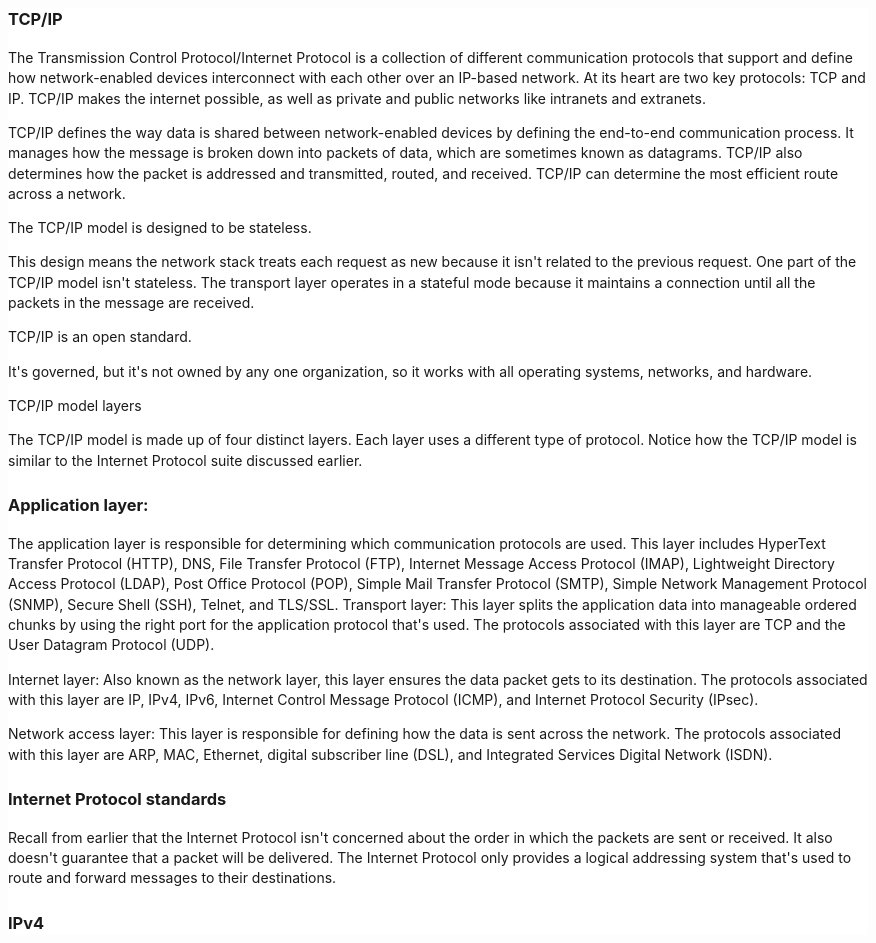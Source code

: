 ### TCP/IP

The Transmission Control Protocol/Internet Protocol is a collection of different communication protocols that support and define how network-enabled devices interconnect with each other over an IP-based network. At its heart are two key protocols: TCP and IP. TCP/IP makes the internet possible, as well as private and public networks like intranets and extranets.

TCP/IP defines the way data is shared between network-enabled devices by defining the end-to-end communication process. It manages how the message is broken down into packets of data, which are sometimes known as datagrams. TCP/IP also determines how the packet is addressed and transmitted, routed, and received. TCP/IP can determine the most efficient route across a network.

The TCP/IP model is designed to be stateless.

This design means the network stack treats each request as new because it isn't related to the previous request. One part of the TCP/IP model isn't stateless. The transport layer operates in a stateful mode because it maintains a connection until all the packets in the message are received.

TCP/IP is an open standard. 

It's governed, but it's not owned by any one organization, so it works with all operating systems, networks, and hardware.

TCP/IP model layers

The TCP/IP model is made up of four distinct layers. Each layer uses a different type of protocol. Notice how the TCP/IP model is similar to the Internet Protocol suite discussed earlier.

### Application layer:

The application layer is responsible for determining which communication protocols are used. This layer includes HyperText Transfer Protocol (HTTP), DNS, File Transfer Protocol (FTP), Internet Message Access Protocol (IMAP), Lightweight Directory Access Protocol (LDAP), Post Office Protocol (POP), Simple Mail Transfer Protocol (SMTP), Simple Network Management Protocol (SNMP), Secure Shell (SSH), Telnet, and TLS/SSL.
Transport layer: This layer splits the application data into manageable ordered chunks by using the right port for the application protocol that's used. The protocols associated with this layer are TCP and the User Datagram Protocol (UDP).

Internet layer: Also known as the network layer, this layer ensures the data packet gets to its destination. The protocols associated with this layer are IP, IPv4, IPv6, Internet Control Message Protocol (ICMP), and Internet Protocol Security (IPsec).

Network access layer: This layer is responsible for defining how the data is sent across the network. The protocols associated with this layer are ARP, MAC, Ethernet, digital subscriber line (DSL), and Integrated Services Digital Network (ISDN).

### Internet Protocol standards

Recall from earlier that the Internet Protocol isn't concerned about the order in which the packets are sent or received. It also doesn't guarantee that a packet will be delivered. The Internet Protocol only provides a logical addressing system that's used to route and forward messages to their destinations.


### IPv4
